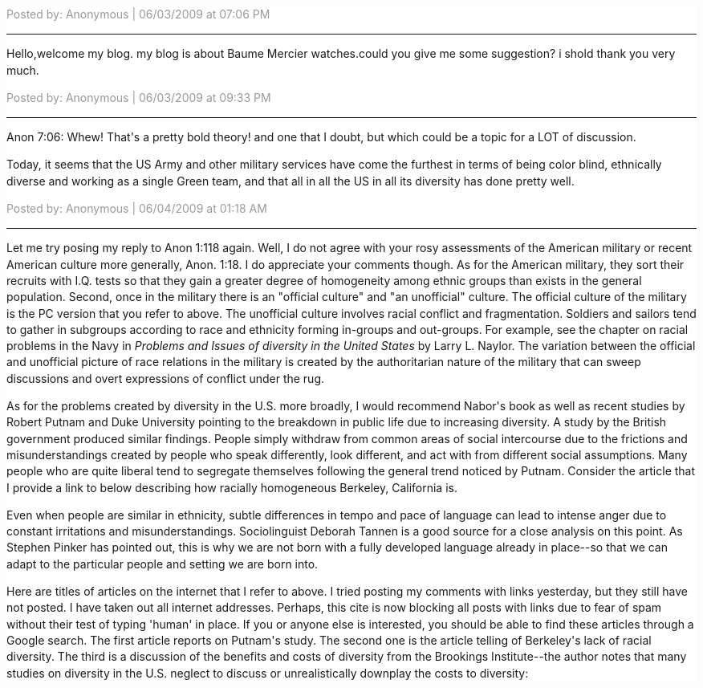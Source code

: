 <span style="color:#999">Posted by: Anonymous | 06/03/2009 at 07:06 PM</span>

---

Hello,welcome my blog. my blog is about Baume Mercier watches.could you give me some suggestion? i shold thank you very much.

<span style="color:#999">Posted by: Anonymous | 06/03/2009 at 09:33 PM</span>

---

Anon 7:06:  Whew! That's a pretty bold theory! and one that I doubt, but which could be a topic for a LOT of discussion.  

Today, it seems that the US Army and other military services have come the furthest in terms of being color  blind, ethnically diverse and working as a single Green team, and that all in all the US in all its diversity has done pretty well.

<span style="color:#999">Posted by: Anonymous | 06/04/2009 at 01:18 AM</span>

---

Let me try posing my reply to Anon 1:118 again. Well, I do not agree with your rosy assessments of the American military or recent American culture more generally, Anon.  1:18.  I do appreciate your comments though.  As for the American military, they sort their recruits with I.Q. tests so that they gain a greater degree of homogeneity among ethnic groups than exists in the general population.  Second, once in the military there is an "official culture" and "an unofficial" culture.  The official culture of the military is the PC version that you refer to above.  The unofficial culture involves racial conflict and fragmentation.  Soldiers and sailors tend to gather in subgroups according to race and ethnicity forming in-groups and out-groups. For example, see the chapter on racial problems in the Navy in *Problems and Issues of diversity in the United States* by Larry L. Naylor.  The variation between the official and unofficial picture of race relations in the military is created by the authoritarian nature of the military that can sweep discussions and overt expressions of conflict under the rug.

As for the problems created by diversity in the U.S. more broadly, I would recommend Nabor's book as well as recent studies by Robert Putnam and Duke University pointing to the breakdown in public life due to increasing diversity. A study by the British government produced similar findings. People simply withdraw from common areas of social intercourse due to the frictions and misunderstandings created by people who speak differently, look different, and act with from different social assumptions.  Many people who are quite liberal tend to segregate themselves following the general trend noticed by Putnam. Consider the article that I provide a link to below describing how racially homogeneous Berkeley, California is.

Even when people are similar in ethnicity, subtle differences in tempo and pace of language can lead to intense anger due to constant irritations and misunderstandings. Sociolinguist Deborah Tannen is a good source for a close analysis on this point.  As Stephen Pinker has pointed out, this is why we are not born with a fully developed language already in place--so that we can adapt to the particular people and setting we are born into.  

Here are titles of articles on the internet that I refer to above.  I tried posting my comments with links yesterday, but they still have not posted.  I have taken out all internet addresses. Perhaps, this cite is now blocking all posts with links due to fear of spam without their test of typing 'human' in place.  If you or anyone else is interested, you should be able to find these articles through a Google search.  The first article reports on Putnam's study.  The second one is the article telling of Berkeley's lack of racial diversity. The third is a discussion of the benefits and costs of diversity from the Brookings Institute--the author notes that many studies on diversity in the U.S. neglect to discuss or unrealistically downplay the costs to diversity:
